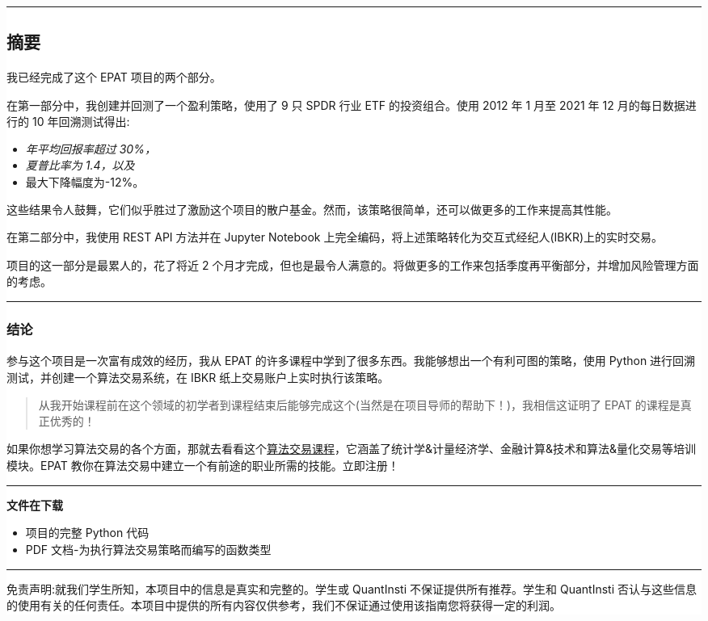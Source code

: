 * * *

## 摘要

我已经完成了这个 EPAT 项目的两个部分。

在第一部分中，我创建并回测了一个盈利策略，使用了 9 只 SPDR 行业 ETF 的投资组合。使用 2012 年 1 月至 2021 年 12 月的每日数据进行的 10 年回溯测试得出:

*   *年平均回报率超过 30%，*
*   *夏普比率为 1.4，以及*
*   最大下降幅度为-12%。

这些结果令人鼓舞，它们似乎胜过了激励这个项目的散户基金。然而，该策略很简单，还可以做更多的工作来提高其性能。

在第二部分中，我使用 REST API 方法并在 Jupyter Notebook 上完全编码，将上述策略转化为交互式经纪人(IBKR)上的实时交易。

项目的这一部分是最累人的，花了将近 2 个月才完成，但也是最令人满意的。将做更多的工作来包括季度再平衡部分，并增加风险管理方面的考虑。

* * *

### 结论

参与这个项目是一次富有成效的经历，我从 EPAT 的许多课程中学到了很多东西。我能够想出一个有利可图的策略，使用 Python 进行回溯测试，并创建一个算法交易系统，在 IBKR 纸上交易账户上实时执行该策略。

> 从我开始课程前在这个领域的初学者到课程结束后能够完成这个(当然是在项目导师的帮助下！)，我相信这证明了 EPAT 的课程是真正优秀的！

如果你想学习算法交易的各个方面，那就去看看这个[算法交易课程](https://www.quantinsti.com/epat/)，它涵盖了统计学&计量经济学、金融计算&技术和算法&量化交易等培训模块。EPAT 教你在算法交易中建立一个有前途的职业所需的技能。立即注册！

* * *

****文件在下载****

*   项目的完整 Python 代码
*   PDF 文档-为执行算法交易策略而编写的函数类型

* * *

免责声明:就我们学生所知，本项目中的信息是真实和完整的。学生或 QuantInsti 不保证提供所有推荐。学生和 QuantInsti 否认与这些信息的使用有关的任何责任。本项目中提供的所有内容仅供参考，我们不保证通过使用该指南您将获得一定的利润。